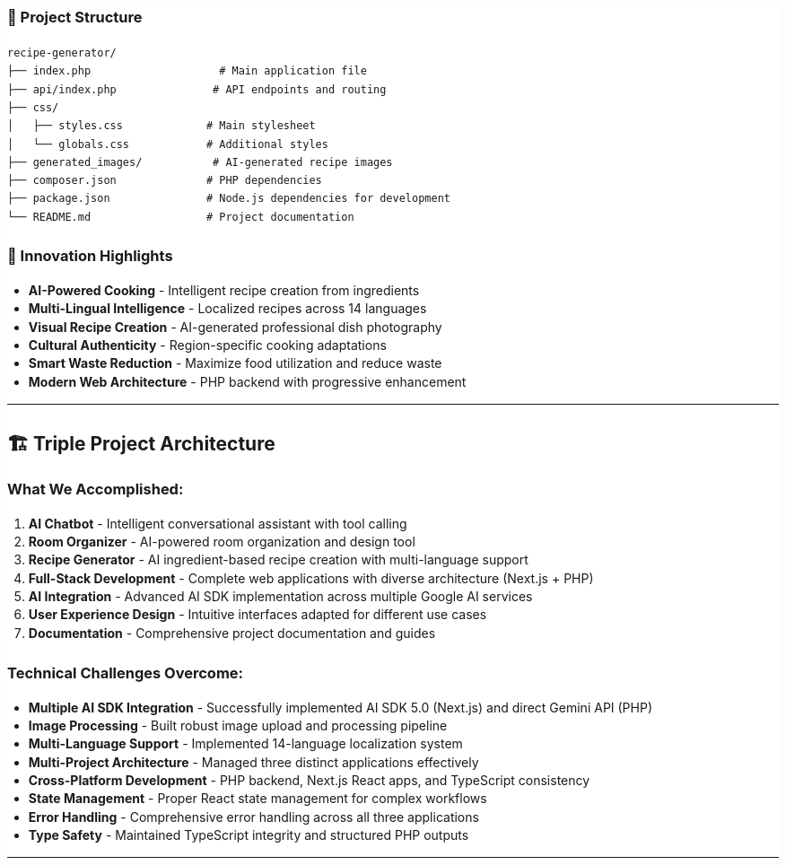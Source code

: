 ### 📁 Project Structure

```
recipe-generator/
├── index.php                    # Main application file
├── api/index.php               # API endpoints and routing
├── css/
│   ├── styles.css             # Main stylesheet
│   └── globals.css            # Additional styles
├── generated_images/           # AI-generated recipe images
├── composer.json              # PHP dependencies
├── package.json               # Node.js dependencies for development
└── README.md                  # Project documentation
```

### 🔮 Innovation Highlights

- **AI-Powered Cooking** - Intelligent recipe creation from ingredients
- **Multi-Lingual Intelligence** - Localized recipes across 14 languages
- **Visual Recipe Creation** - AI-generated professional dish photography
- **Cultural Authenticity** - Region-specific cooking adaptations
- **Smart Waste Reduction** - Maximize food utilization and reduce waste
- **Modern Web Architecture** - PHP backend with progressive enhancement

---

## 🏗️ Triple Project Architecture

### What We Accomplished:

1. **AI Chatbot** - Intelligent conversational assistant with tool calling
2. **Room Organizer** - AI-powered room organization and design tool
3. **Recipe Generator** - AI ingredient-based recipe creation with multi-language support
4. **Full-Stack Development** - Complete web applications with diverse architecture (Next.js + PHP)
5. **AI Integration** - Advanced AI SDK implementation across multiple Google AI services
6. **User Experience Design** - Intuitive interfaces adapted for different use cases
7. **Documentation** - Comprehensive project documentation and guides

### Technical Challenges Overcome:

- **Multiple AI SDK Integration** - Successfully implemented AI SDK 5.0 (Next.js) and direct Gemini API (PHP)
- **Image Processing** - Built robust image upload and processing pipeline
- **Multi-Language Support** - Implemented 14-language localization system
- **Multi-Project Architecture** - Managed three distinct applications effectively
- **Cross-Platform Development** - PHP backend, Next.js React apps, and TypeScript consistency
- **State Management** - Proper React state management for complex workflows
- **Error Handling** - Comprehensive error handling across all three applications
- **Type Safety** - Maintained TypeScript integrity and structured PHP outputs

---
